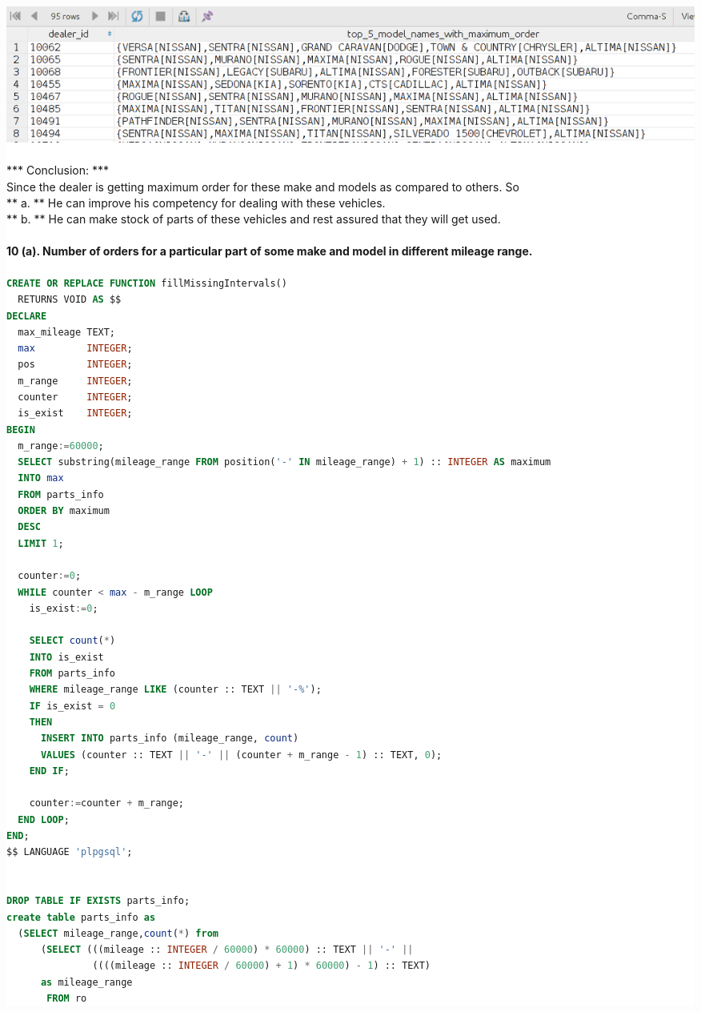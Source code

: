 ![s11](screenshots/s11.png)  <br /><br />
*** Conclusion: ***  
Since the dealer is getting maximum order for these make and models as compared to others. So  
** a. **  He can improve his competency for dealing with these vehicles.  
** b. **  He can make stock of parts of these vehicles and rest assured that they will get used.  


#### 10 (a).  Number of orders for a particular part of some make and model in different mileage range. ####
```sql
CREATE OR REPLACE FUNCTION fillMissingIntervals()
  RETURNS VOID AS $$
DECLARE
  max_mileage TEXT;
  max         INTEGER;
  pos         INTEGER;
  m_range     INTEGER;
  counter     INTEGER;
  is_exist    INTEGER;
BEGIN
  m_range:=60000;
  SELECT substring(mileage_range FROM position('-' IN mileage_range) + 1) :: INTEGER AS maximum
  INTO max
  FROM parts_info
  ORDER BY maximum
  DESC
  LIMIT 1;

  counter:=0;
  WHILE counter < max - m_range LOOP
    is_exist:=0;

    SELECT count(*)
    INTO is_exist
    FROM parts_info
    WHERE mileage_range LIKE (counter :: TEXT || '-%');
    IF is_exist = 0
    THEN
      INSERT INTO parts_info (mileage_range, count)
      VALUES (counter :: TEXT || '-' || (counter + m_range - 1) :: TEXT, 0);
    END IF;

    counter:=counter + m_range;
  END LOOP;
END;
$$ LANGUAGE 'plpgsql';


DROP TABLE IF EXISTS parts_info;
create table parts_info as
  (SELECT mileage_range,count(*) from
      (SELECT (((mileage :: INTEGER / 60000) * 60000) :: TEXT || '-' ||
               ((((mileage :: INTEGER / 60000) + 1) * 60000) - 1) :: TEXT)
      as mileage_range
       FROM ro
```